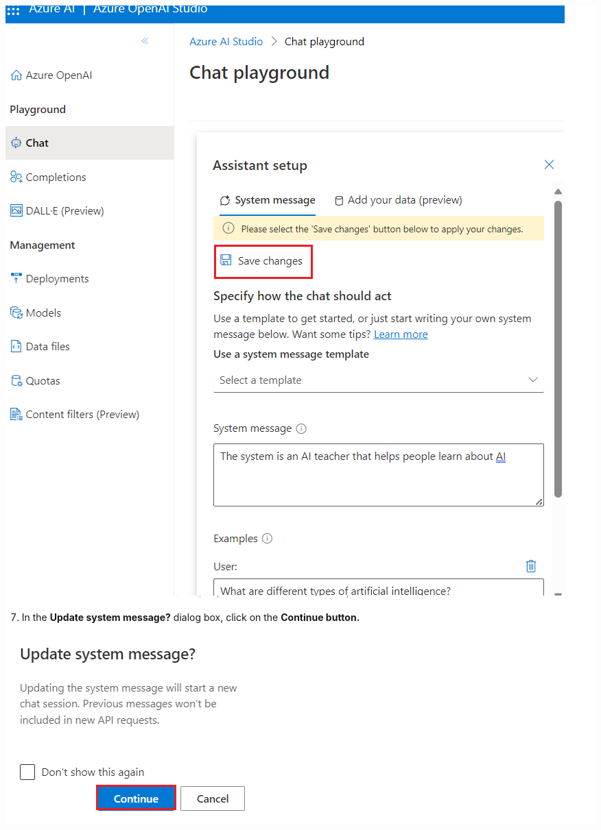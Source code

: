 ![](./media/image82.png)

7.  In the **Update system message?** dialog box, click on the
    **Continue button.**

![](./media/image83.png)
